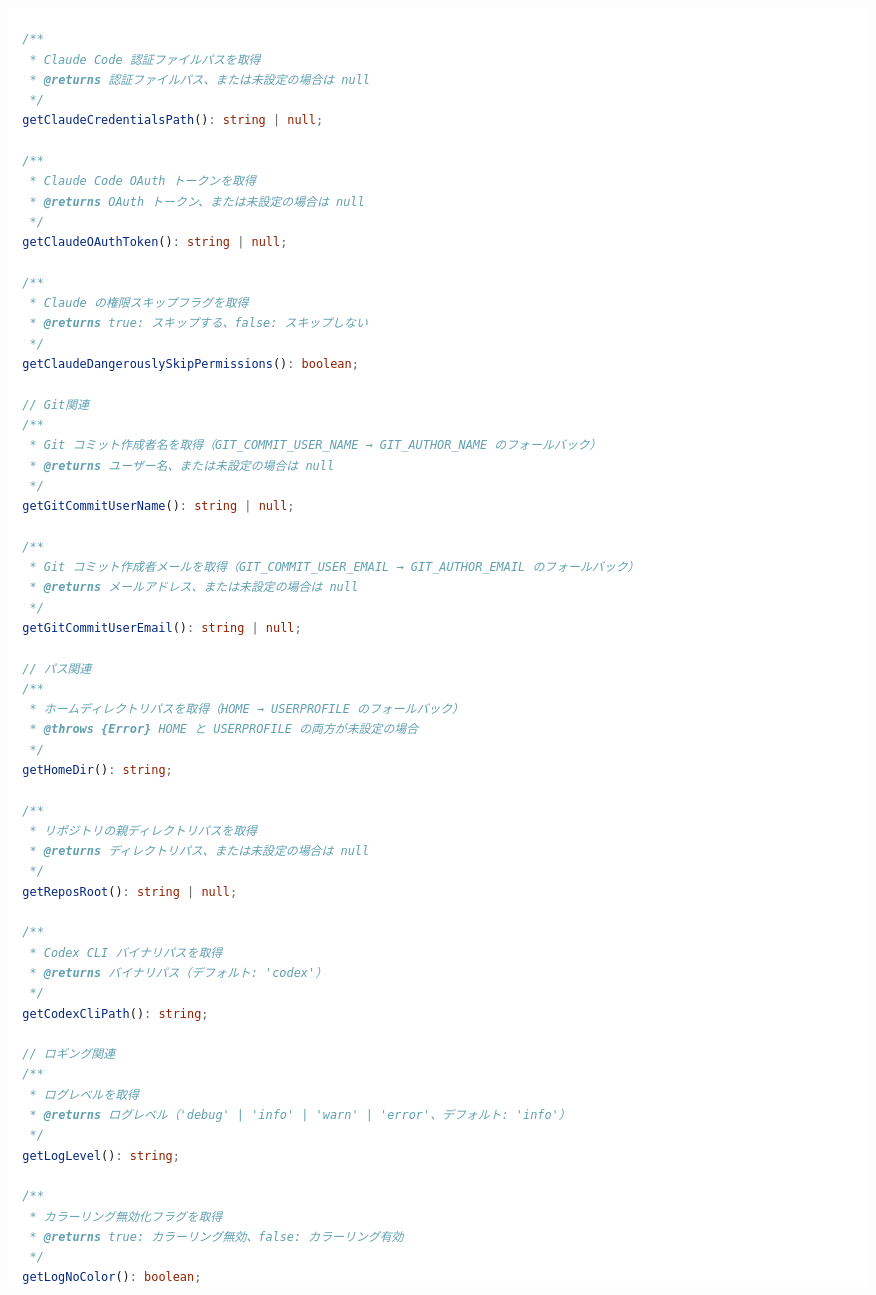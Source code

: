 ```typescript

  /**
   * Claude Code 認証ファイルパスを取得
   * @returns 認証ファイルパス、または未設定の場合は null
   */
  getClaudeCredentialsPath(): string | null;

  /**
   * Claude Code OAuth トークンを取得
   * @returns OAuth トークン、または未設定の場合は null
   */
  getClaudeOAuthToken(): string | null;

  /**
   * Claude の権限スキップフラグを取得
   * @returns true: スキップする、false: スキップしない
   */
  getClaudeDangerouslySkipPermissions(): boolean;

  // Git関連
  /**
   * Git コミット作成者名を取得（GIT_COMMIT_USER_NAME → GIT_AUTHOR_NAME のフォールバック）
   * @returns ユーザー名、または未設定の場合は null
   */
  getGitCommitUserName(): string | null;

  /**
   * Git コミット作成者メールを取得（GIT_COMMIT_USER_EMAIL → GIT_AUTHOR_EMAIL のフォールバック）
   * @returns メールアドレス、または未設定の場合は null
   */
  getGitCommitUserEmail(): string | null;

  // パス関連
  /**
   * ホームディレクトリパスを取得（HOME → USERPROFILE のフォールバック）
   * @throws {Error} HOME と USERPROFILE の両方が未設定の場合
   */
  getHomeDir(): string;

  /**
   * リポジトリの親ディレクトリパスを取得
   * @returns ディレクトリパス、または未設定の場合は null
   */
  getReposRoot(): string | null;

  /**
   * Codex CLI バイナリパスを取得
   * @returns バイナリパス（デフォルト: 'codex'）
   */
  getCodexCliPath(): string;

  // ロギング関連
  /**
   * ログレベルを取得
   * @returns ログレベル（'debug' | 'info' | 'warn' | 'error'、デフォルト: 'info'）
   */
  getLogLevel(): string;

  /**
   * カラーリング無効化フラグを取得
   * @returns true: カラーリング無効、false: カラーリング有効
   */
  getLogNoColor(): boolean;
```
